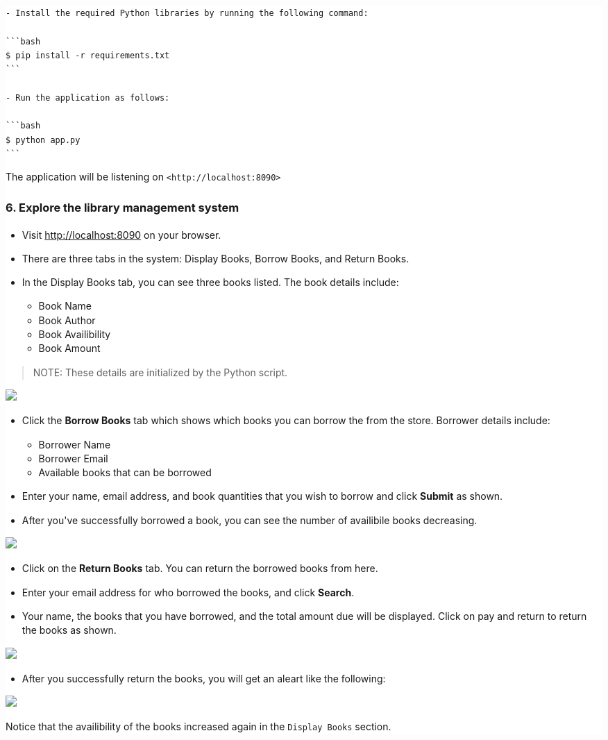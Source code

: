     - Install the required Python libraries by running the following command:

    ```bash
    $ pip install -r requirements.txt
    ```

    - Run the application as follows:

    ```bash
    $ python app.py
    ```

The application will be listening on `<http://localhost:8090>`

### 6. Explore the library management system

- Visit <http://localhost:8090> on your browser.

- There are three tabs in the system: Display Books, Borrow Books, and Return Books.

- In the Display Books tab, you can see three books listed. The book details include:
    - Book Name
    - Book Author
    - Book Availibility
    - Book Amount

>NOTE: These details are initialized by the Python script.

![](doc/source/images/displaybooks.png)

- Click the **Borrow Books** tab which shows which books you can borrow the from the store. Borrower details include:
    - Borrower Name
    - Borrower Email
    - Available books that can be borrowed

- Enter your name, email address, and book quantities that you wish to borrow and click **Submit** as shown.

- After you've successfully borrowed a book, you can see the number of availibile books decreasing.

![](doc/source/images/borrowbooks.png)

- Click on the **Return Books** tab. You can return the borrowed books from here.

- Enter your email address for who borrowed the books, and click **Search**.

- Your name, the books that you have borrowed, and the total amount due will be displayed. Click on pay and return to return the books as shown.

![](doc/source/images/returnbooks.png)

- After you successfully return the books, you will get an aleart like the following:

![](doc/source/images/returnedbook.png)

Notice that the availibility of the books increased again in the `Display Books` section.

